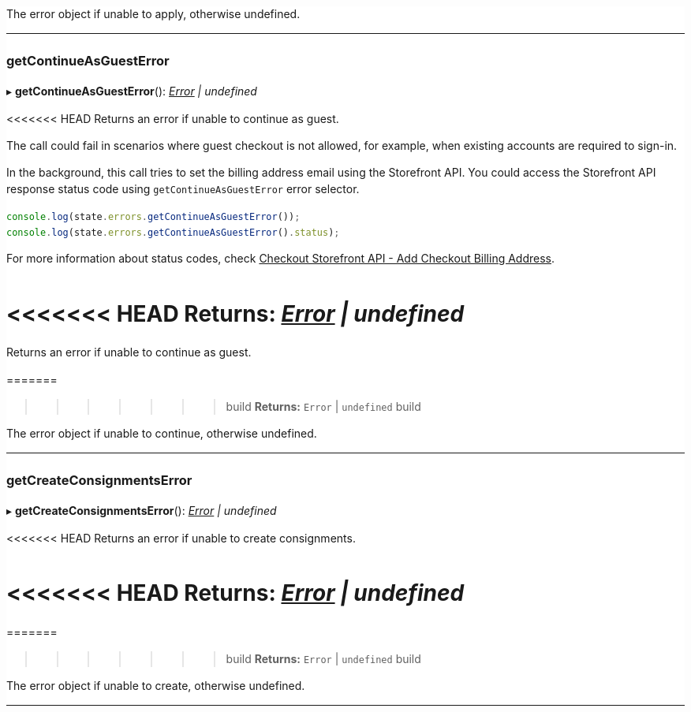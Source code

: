 The error object if unable to apply, otherwise undefined.

___

###  getContinueAsGuestError

▸ **getContinueAsGuestError**(): *[Error](amazonpaywidgeterror.md#error) | undefined*

<<<<<<< HEAD
Returns an error if unable to continue as guest.

The call could fail in scenarios where guest checkout is not allowed, for example, when existing accounts are required to sign-in.

In the background, this call tries to set the billing address email using the Storefront API. You could access the Storefront API response status code using `getContinueAsGuestError` error selector.

```js
console.log(state.errors.getContinueAsGuestError());
console.log(state.errors.getContinueAsGuestError().status);
```

For more information about status codes, check [Checkout Storefront API - Add Checkout Billing Address](https://developer.bigcommerce.com/api-reference/cart-checkout/storefront-checkout-api/checkout-billing-address/checkoutsbillingaddressbycheckoutidpost).

<<<<<<< HEAD
**Returns:** *[Error](amazonpaywidgeterror.md#error) | undefined*
=======
Returns an error if unable to continue as guest.

=======
>>>>>>> build
**Returns:**  `Error` &#124; `undefined`
>>>>>>> build

The error object if unable to continue, otherwise undefined.

___

###  getCreateConsignmentsError

▸ **getCreateConsignmentsError**(): *[Error](amazonpaywidgeterror.md#error) | undefined*

<<<<<<< HEAD
Returns an error if unable to create consignments.

<<<<<<< HEAD
**Returns:** *[Error](amazonpaywidgeterror.md#error) | undefined*
=======
=======
>>>>>>> build
**Returns:**  `Error` &#124; `undefined`
>>>>>>> build

The error object if unable to create, otherwise undefined.

___
